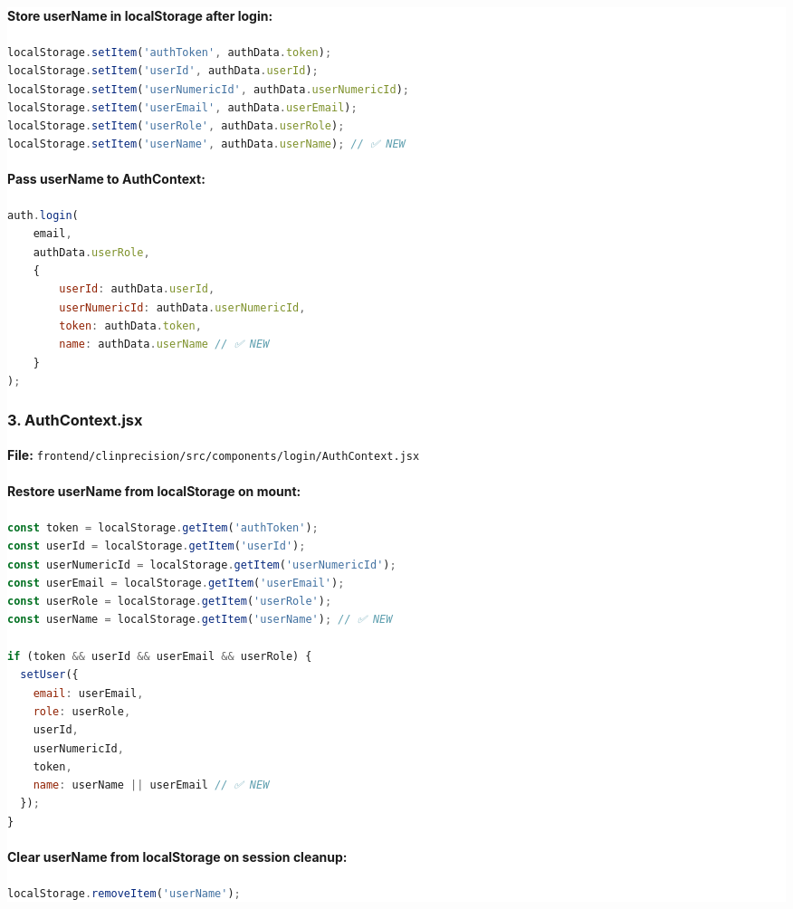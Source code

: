 #### Store userName in localStorage after login:
```javascript
localStorage.setItem('authToken', authData.token);
localStorage.setItem('userId', authData.userId);
localStorage.setItem('userNumericId', authData.userNumericId);
localStorage.setItem('userEmail', authData.userEmail);
localStorage.setItem('userRole', authData.userRole);
localStorage.setItem('userName', authData.userName); // ✅ NEW
```

#### Pass userName to AuthContext:
```javascript
auth.login(
    email,
    authData.userRole,
    {
        userId: authData.userId,
        userNumericId: authData.userNumericId,
        token: authData.token,
        name: authData.userName // ✅ NEW
    }
);
```

### 3. AuthContext.jsx
**File:** `frontend/clinprecision/src/components/login/AuthContext.jsx`

#### Restore userName from localStorage on mount:
```javascript
const token = localStorage.getItem('authToken');
const userId = localStorage.getItem('userId');
const userNumericId = localStorage.getItem('userNumericId');
const userEmail = localStorage.getItem('userEmail');
const userRole = localStorage.getItem('userRole');
const userName = localStorage.getItem('userName'); // ✅ NEW

if (token && userId && userEmail && userRole) {
  setUser({
    email: userEmail,
    role: userRole,
    userId,
    userNumericId,
    token,
    name: userName || userEmail // ✅ NEW
  });
}
```

#### Clear userName from localStorage on session cleanup:
```javascript
localStorage.removeItem('userName');
```
